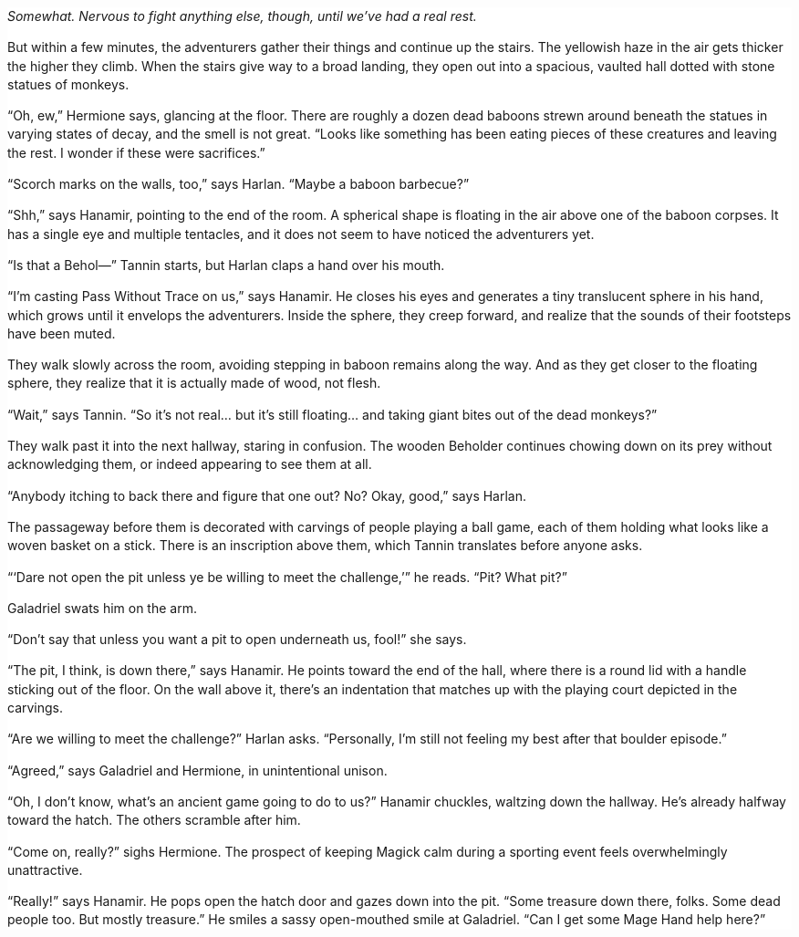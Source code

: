 *Somewhat. Nervous to fight anything else, though, until we’ve had a real rest.*

But within a few minutes, the adventurers gather their things and continue up the stairs. The yellowish haze in the air gets thicker the higher they climb. When the stairs give way to a broad landing, they open out into a spacious, vaulted hall dotted with stone statues of monkeys.

“Oh, ew,” Hermione says, glancing at the floor. There are roughly a dozen dead baboons strewn around beneath the statues in varying states of decay, and the smell is not great. “Looks like something has been eating pieces of these creatures and leaving the rest. I wonder if these were sacrifices.”

“Scorch marks on the walls, too,” says Harlan. “Maybe a baboon barbecue?”

“Shh,” says Hanamir, pointing to the end of the room. A spherical shape is floating in the air above one of the baboon corpses. It has a single eye and multiple tentacles, and it does not seem to have noticed the adventurers yet.

“Is that a Behol—” Tannin starts, but Harlan claps a hand over his mouth.

“I’m casting Pass Without Trace on us,” says Hanamir. He closes his eyes and generates a tiny translucent sphere in his hand, which grows until it envelops the adventurers. Inside the sphere, they creep forward, and realize that the sounds of their footsteps have been muted.

They walk slowly across the room, avoiding stepping in baboon remains along the way. And as they get closer to the floating sphere, they realize that it is actually made of wood, not flesh.

“Wait,” says Tannin. “So it’s not real… but it’s still floating… and taking giant bites out of the dead monkeys?”

They walk past it into the next hallway, staring in confusion. The wooden Beholder continues chowing down on its prey without acknowledging them, or indeed appearing to see them at all.

“Anybody itching to back there and figure that one out? No? Okay, good,” says Harlan. 

The passageway before them is decorated with carvings of people playing a ball game, each of them holding what looks like a woven basket on a stick. There is an inscription above them, which Tannin translates before anyone asks.

“‘Dare not open the pit unless ye be willing to meet the challenge,’” he reads. “Pit? What pit?”

Galadriel swats him on the arm.

“Don’t say that unless you want a pit to open underneath us, fool!” she says.

“The pit, I think, is down there,” says Hanamir. He points toward the end of the hall, where there is a round lid with a handle sticking out of the floor. On the wall above it, there’s an indentation that matches up with the playing court depicted in the carvings.

“Are we willing to meet the challenge?” Harlan asks. “Personally, I’m still not feeling my best after that boulder episode.”

“Agreed,” says Galadriel and Hermione, in unintentional unison. 

“Oh, I don’t know, what’s an ancient game going to do to us?” Hanamir chuckles, waltzing down the hallway. He’s already halfway toward the hatch. The others scramble after him. 

“Come on, really?” sighs Hermione. The prospect of keeping Magick calm during a sporting event feels overwhelmingly unattractive.

“Really!” says Hanamir. He pops open the hatch door and gazes down into the pit. “Some treasure down there, folks. Some dead people too. But mostly treasure.” He smiles a sassy open-mouthed smile at Galadriel. “Can I get some Mage Hand help here?”
